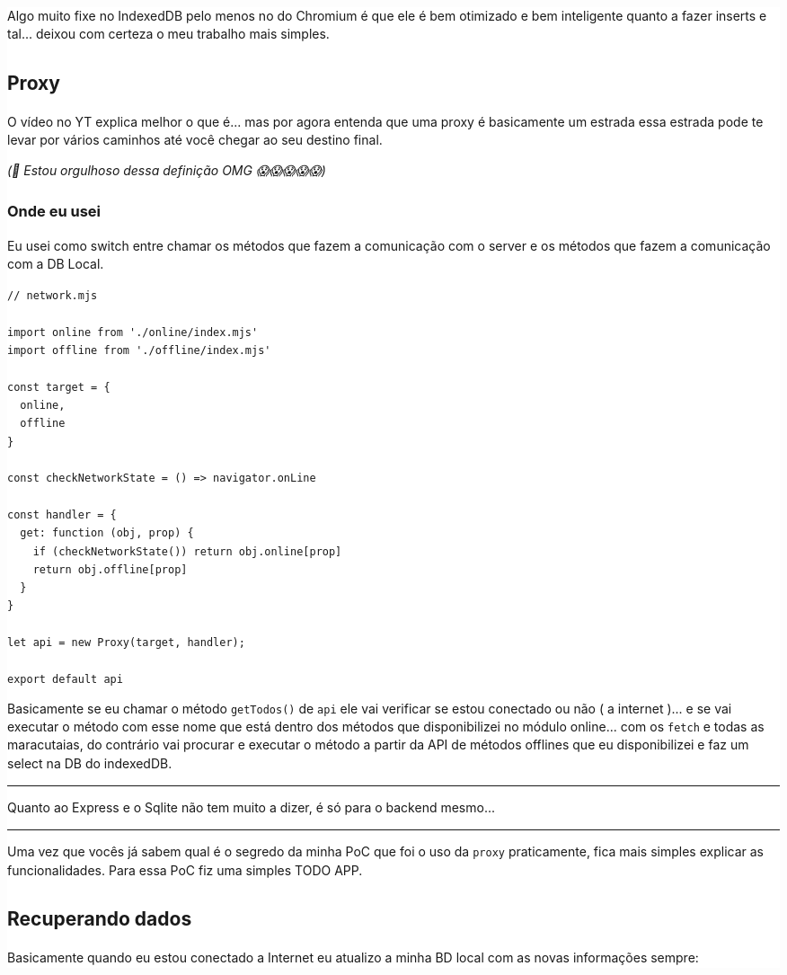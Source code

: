 Algo muito fixe no IndexedDB pelo menos no do Chromium é que ele é bem otimizado e bem inteligente quanto a fazer inserts e tal... deixou com certeza o meu trabalho mais simples.

## Proxy

O vídeo no YT explica melhor o que é... mas por agora entenda que uma proxy é basicamente um estrada essa estrada pode te levar por vários caminhos até você chegar ao seu destino final.

_(🥱 Estou orgulhoso dessa definição OMG 😱😱😱😱😱)_

### Onde eu usei

Eu usei como switch entre chamar os métodos que fazem a comunicação com o server e os métodos que fazem a comunicação com a DB Local.

    // network.mjs
    
    import online from './online/index.mjs'
    import offline from './offline/index.mjs'
    
    const target = {
      online,
      offline
    }
    
    const checkNetworkState = () => navigator.onLine
    
    const handler = {
      get: function (obj, prop) {
        if (checkNetworkState()) return obj.online[prop]
        return obj.offline[prop]
      }
    }
    
    let api = new Proxy(target, handler);
    
    export default api

Basicamente se eu chamar o método `getTodos()` de `api` ele vai verificar se estou conectado ou não ( a internet )... e se vai executar o método com esse nome que está dentro dos métodos que disponibilizei no módulo online... com os `fetch` e todas as maracutaias, do contrário vai procurar e executar o método a partir da API de métodos offlines que eu disponibilizei e faz um select na DB do indexedDB.

***

Quanto ao Express e o Sqlite não tem muito a dizer, é só para o backend mesmo...

***

Uma vez que vocês já sabem qual é o segredo da minha PoC que foi o uso da `proxy` praticamente, fica mais simples explicar as funcionalidades. Para essa PoC fiz uma simples TODO APP.

## Recuperando dados

Basicamente quando eu estou conectado a Internet eu atualizo a minha BD local com as novas informações sempre:
